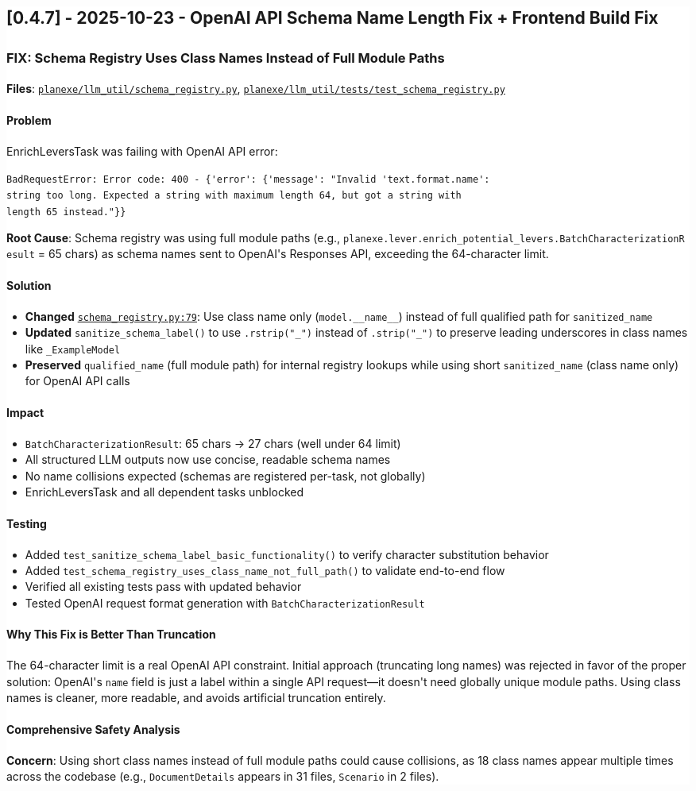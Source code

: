 ## [0.4.7] - 2025-10-23 - OpenAI API Schema Name Length Fix + Frontend Build Fix

### FIX: Schema Registry Uses Class Names Instead of Full Module Paths
**Files**: [`planexe/llm_util/schema_registry.py`](planexe/llm_util/schema_registry.py), [`planexe/llm_util/tests/test_schema_registry.py`](planexe/llm_util/tests/test_schema_registry.py)

#### Problem
EnrichLeversTask was failing with OpenAI API error:
```
BadRequestError: Error code: 400 - {'error': {'message': "Invalid 'text.format.name':
string too long. Expected a string with maximum length 64, but got a string with
length 65 instead."}}
```

**Root Cause**: Schema registry was using full module paths (e.g., `planexe.lever.enrich_potential_levers.BatchCharacterizationResult` = 65 chars) as schema names sent to OpenAI's Responses API, exceeding the 64-character limit.

#### Solution
- **Changed** [`schema_registry.py:79`](planexe/llm_util/schema_registry.py#L79): Use class name only (`model.__name__`) instead of full qualified path for `sanitized_name`
- **Updated** `sanitize_schema_label()` to use `.rstrip("_")` instead of `.strip("_")` to preserve leading underscores in class names like `_ExampleModel`
- **Preserved** `qualified_name` (full module path) for internal registry lookups while using short `sanitized_name` (class name only) for OpenAI API calls

#### Impact
- `BatchCharacterizationResult`: 65 chars → 27 chars (well under 64 limit)
- All structured LLM outputs now use concise, readable schema names
- No name collisions expected (schemas are registered per-task, not globally)
- EnrichLeversTask and all dependent tasks unblocked

#### Testing
- Added `test_sanitize_schema_label_basic_functionality()` to verify character substitution behavior
- Added `test_schema_registry_uses_class_name_not_full_path()` to validate end-to-end flow
- Verified all existing tests pass with updated behavior
- Tested OpenAI request format generation with `BatchCharacterizationResult`

#### Why This Fix is Better Than Truncation
The 64-character limit is a real OpenAI API constraint. Initial approach (truncating long names) was rejected in favor of the proper solution: OpenAI's `name` field is just a label within a single API request—it doesn't need globally unique module paths. Using class names is cleaner, more readable, and avoids artificial truncation entirely.

#### Comprehensive Safety Analysis
**Concern**: Using short class names instead of full module paths could cause collisions, as 18 class names appear multiple times across the codebase (e.g., `DocumentDetails` appears in 31 files, `Scenario` in 2 files).
